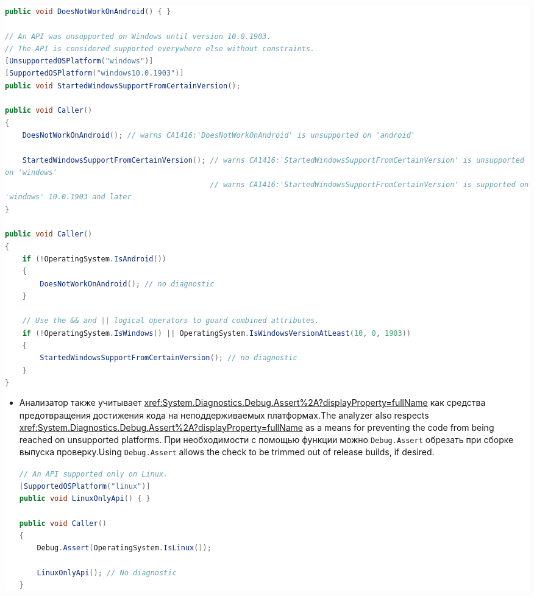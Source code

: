   ```csharp
  public void DoesNotWorkOnAndroid() { }

  // An API was unsupported on Windows until version 10.0.1903.
  // The API is considered supported everywhere else without constraints.
  [UnsupportedOSPlatform("windows")]
  [SupportedOSPlatform("windows10.0.1903")]
  public void StartedWindowsSupportFromCertainVersion();

  public void Caller()
  {
      DoesNotWorkOnAndroid(); // warns CA1416:'DoesNotWorkOnAndroid' is unsupported on 'android'

      StartedWindowsSupportFromCertainVersion(); // warns CA1416:'StartedWindowsSupportFromCertainVersion' is unsupported on 'windows'
                                                 // warns CA1416:'StartedWindowsSupportFromCertainVersion' is supported on 'windows' 10.0.1903 and later
  }

  public void Caller()
  {
      if (!OperatingSystem.IsAndroid())
      {
          DoesNotWorkOnAndroid(); // no diagnostic
      }

      // Use the && and || logical operators to guard combined attributes.
      if (!OperatingSystem.IsWindows() || OperatingSystem.IsWindowsVersionAtLeast(10, 0, 1903))
      {
          StartedWindowsSupportFromCertainVersion(); // no diagnostic
      }
  }

  ```

- <span data-ttu-id="8e9d2-149">Анализатор также учитывает <xref:System.Diagnostics.Debug.Assert%2A?displayProperty=fullName> как средства предотвращения достижения кода на неподдерживаемых платформах.</span><span class="sxs-lookup"><span data-stu-id="8e9d2-149">The analyzer also respects <xref:System.Diagnostics.Debug.Assert%2A?displayProperty=fullName> as a means for preventing the code from being reached on unsupported platforms.</span></span> <span data-ttu-id="8e9d2-150">При необходимости с помощью функции можно `Debug.Assert` обрезать при сборке выпуска проверку.</span><span class="sxs-lookup"><span data-stu-id="8e9d2-150">Using `Debug.Assert` allows the check to be trimmed out of release builds, if desired.</span></span>

  ```csharp
  // An API supported only on Linux.
  [SupportedOSPlatform("linux")]
  public void LinuxOnlyApi() { }

  public void Caller()
  {
      Debug.Assert(OperatingSystem.IsLinux());

      LinuxOnlyApi(); // No diagnostic
  }
  ```
